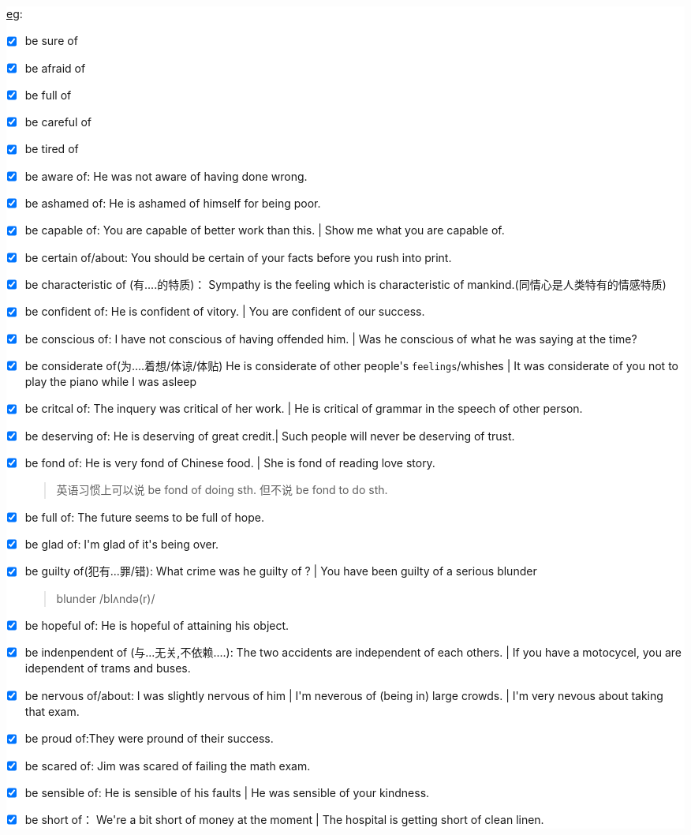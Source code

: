 [eg](https://wenku.baidu.com/view/d8212cfc5e0e7cd184254b35eefdc8d377ee144a.html):

- [x] be sure of

- [x] be afraid of 

- [x] be full of

- [x] be careful of

- [x] be tired of

- [x] be aware of:  He was not aware of having done wrong.

- [x] be ashamed of: He is ashamed of himself for being poor.

- [x] be capable of: You are capable of better work than this. | Show me what you are capable of.

- [x] be certain of/about: You should be certain of your facts before you rush into print.

- [x] be characteristic of (有....的特质)： Sympathy is the feeling which is characteristic of mankind.(同情心是人类特有的情感特质)

- [x] be confident of: He is confident of vitory. | You are confident of our success.

- [x] be conscious of: I have not conscious of having offended him. | Was he conscious of what he was saying at the time?

- [x] be considerate of(为....着想/体谅/体贴) He is considerate of other people's `feelings`/whishes  | It was considerate of you not to play the piano while I was asleep

- [x] be critcal of: The inquery was critical of her work. | He is critical of grammar in the speech of other person.

- [x] be deserving of: He is deserving of great credit.| Such people will never be deserving of trust.

- [x] be fond of: He is very fond of Chinese food. | She is fond of reading love story.

  > 英语习惯上可以说 be fond of doing sth. 但不说 be fond to do sth.

- [x] be full of: The future seems to be full of hope.

- [x] be glad of: I'm glad of it's being over.

- [x] be guilty of(犯有...罪/错): What crime was he guilty of ? | You have been guilty of a serious blunder

  > blunder /blʌndə(r)/

- [x] be hopeful of: He is hopeful of attaining his object.
- [x] be indenpendent of (与...无关,不依赖....): The two accidents are independent of each others.  |  If you have a motocycel, you are idependent of trams and buses.
- [x] be nervous of/about: I was slightly nervous of him | I'm neverous of (being in) large crowds. | I'm very nevous about taking that exam.
- [x] be proud of:They were pround of their success.
- [x] be scared of: Jim was scared of failing the math exam.
- [x] be sensible of: He is sensible of his faults | He was sensible of your kindness.
- [x] be short of： We're a bit short of money at the moment | The hospital is getting short of clean linen.


[^1]:  但是，有几种副词也可以用来修饰名词，例如：I like Beijing food, <u>especially roast duck.</u> 句中的especially这个副词是个强调范围的副词（focusing adverb），可以直接用来修饰名词词组roast duck。
[^2]:   【Come in.】句中的in看起来像介系词，后面却没有受词（宾语），而是直接当地方副词使用，修饰动词come，称为介副词。<br><br>【The soldier stood up.】up也是介副词，直接修饰动词stood。<br><br>介副词还经常和介系词共同使用，例如：【The plumber <u>went down to </u> the basement】
[^3]: 英文动词的时态，可以分成现在、过去、未来等三种时间（times），简单式、完成式、进行式、完成进行式等四种状态（aspects）。如果再加上主动、被动两种语态（voices），那么动词时态变化多达24种。扣掉一、两种很少使用的，实际上经常用到的时态也有22至23种之多。